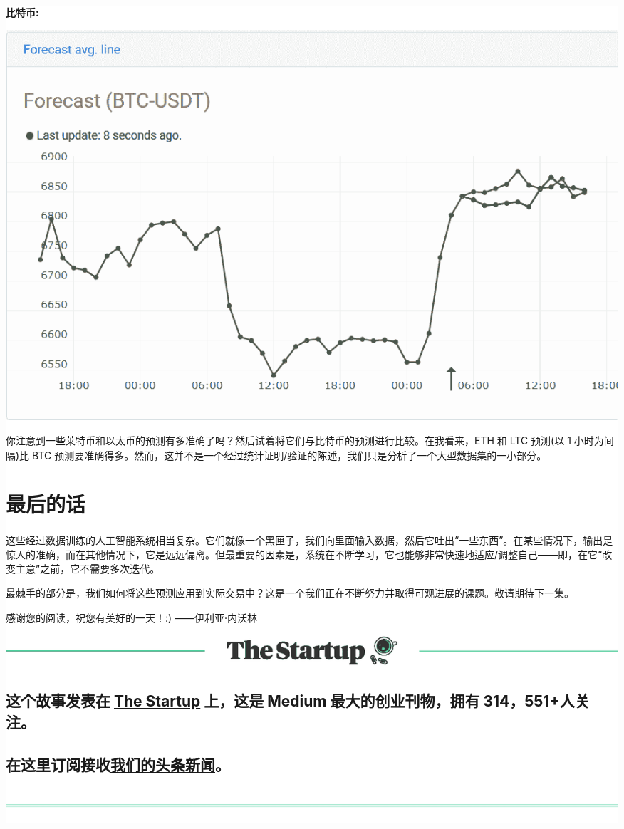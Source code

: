 **比特币:**

![](img/320f6bc74ae60b741d4940442854dfef.png)

你注意到一些莱特币和以太币的预测有多准确了吗？然后试着将它们与比特币的预测进行比较。在我看来，ETH 和 LTC 预测(以 1 小时为间隔)比 BTC 预测要准确得多。然而，这并不是一个经过统计证明/验证的陈述，我们只是分析了一个大型数据集的一小部分。

# 最后的话

这些经过数据训练的人工智能系统相当复杂。它们就像一个黑匣子，我们向里面输入数据，然后它吐出“一些东西”。在某些情况下，输出是惊人的准确，而在其他情况下，它是远远偏离。但最重要的因素是，系统在不断学习，它也能够非常快速地适应/调整自己——即，在它“改变主意”之前，它不需要多次迭代。

最棘手的部分是，我们如何将这些预测应用到实际交易中？这是一个我们正在不断努力并取得可观进展的课题。敬请期待下一集。

感谢您的阅读，祝您有美好的一天！:)
——伊利亚·内沃林

[![](img/308a8d84fb9b2fab43d66c117fcc4bb4.png)](https://medium.com/swlh)

## 这个故事发表在 [The Startup](https://medium.com/swlh) 上，这是 Medium 最大的创业刊物，拥有 314，551+人关注。

## 在这里订阅接收[我们的头条新闻](http://growthsupply.com/the-startup-newsletter/)。

[![](img/b0164736ea17a63403e660de5dedf91a.png)](https://medium.com/swlh)